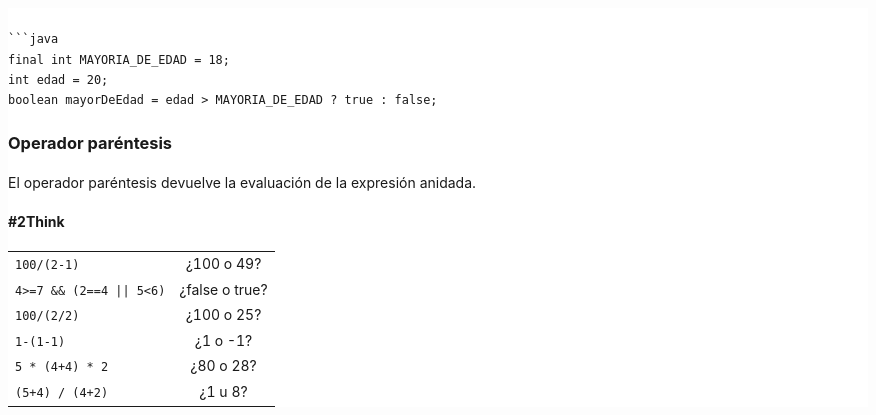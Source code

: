 ```

```java
final int MAYORIA_DE_EDAD = 18;
int edad = 20;
boolean mayorDeEdad = edad > MAYORIA_DE_EDAD ? true : false;
```

<!-- TODO: #2 extender la reflexión sobre los operadores -->
<!-- TODO: #3 extender la reflexión sobre la precedencia -->
### Operador paréntesis

El operador paréntesis devuelve la evaluación de la expresión anidada.

#### #2Think

<div align=center>

|||
|-|:-:|
```100/(2-1)```|¿100 o 49?
```4>=7 && (2==4 \|\| 5<6)```|¿false o true?
```100/(2/2)```|¿100 o 25?
```1-(1-1)```|¿1 o -1?
```5 * (4+4) * 2```|¿80 o 28?
```(5+4) / (4+2)```|¿1 u 8?

</div>